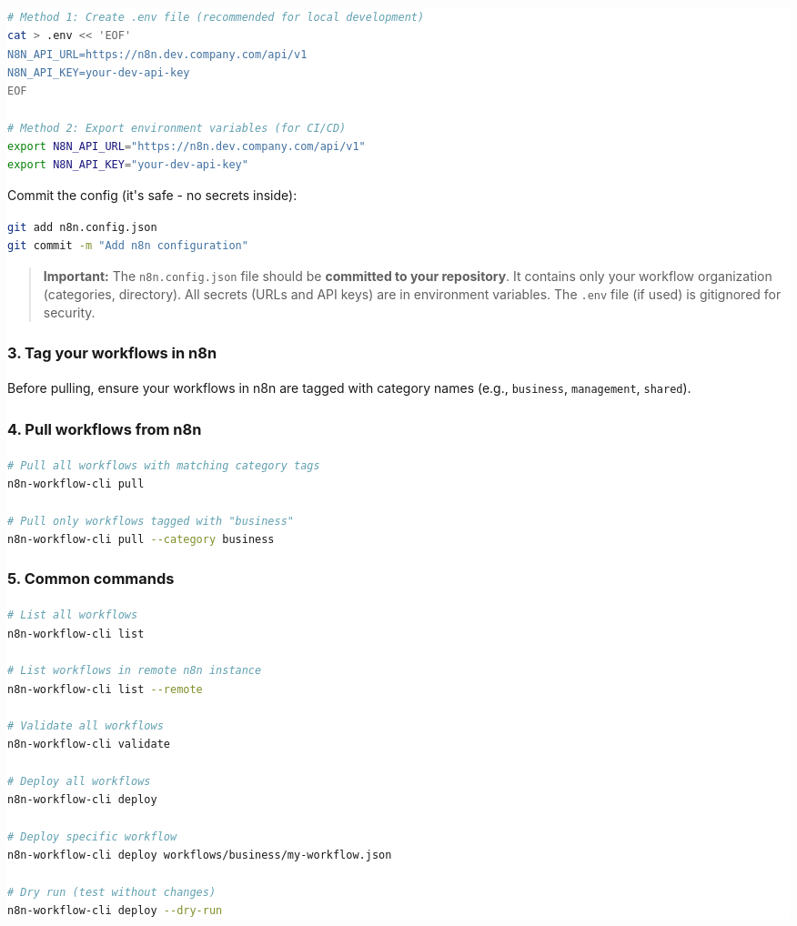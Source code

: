 ```bash
# Method 1: Create .env file (recommended for local development)
cat > .env << 'EOF'
N8N_API_URL=https://n8n.dev.company.com/api/v1
N8N_API_KEY=your-dev-api-key
EOF

# Method 2: Export environment variables (for CI/CD)
export N8N_API_URL="https://n8n.dev.company.com/api/v1"
export N8N_API_KEY="your-dev-api-key"
```

Commit the config (it's safe - no secrets inside):

```bash
git add n8n.config.json
git commit -m "Add n8n configuration"
```

> **Important:** The `n8n.config.json` file should be **committed to your repository**. It contains only your workflow organization (categories, directory). All secrets (URLs and API keys) are in environment variables. The `.env` file (if used) is gitignored for security.

### 3. Tag your workflows in n8n

Before pulling, ensure your workflows in n8n are tagged with category names (e.g., `business`, `management`, `shared`).

### 4. Pull workflows from n8n
```bash
# Pull all workflows with matching category tags
n8n-workflow-cli pull

# Pull only workflows tagged with "business"
n8n-workflow-cli pull --category business
```

### 5. Common commands
```bash
# List all workflows
n8n-workflow-cli list

# List workflows in remote n8n instance
n8n-workflow-cli list --remote

# Validate all workflows
n8n-workflow-cli validate

# Deploy all workflows
n8n-workflow-cli deploy

# Deploy specific workflow
n8n-workflow-cli deploy workflows/business/my-workflow.json

# Dry run (test without changes)
n8n-workflow-cli deploy --dry-run
```
